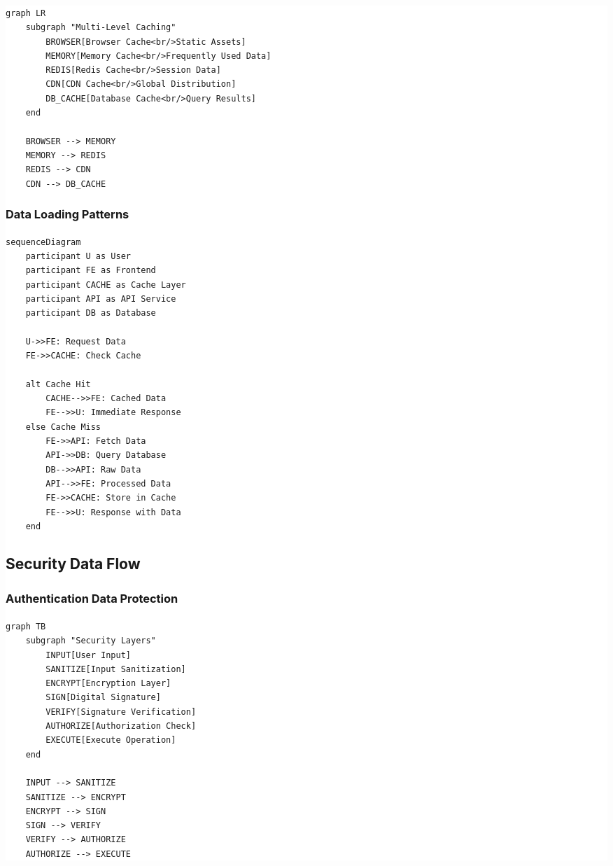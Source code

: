 ```mermaid
graph LR
    subgraph "Multi-Level Caching"
        BROWSER[Browser Cache<br/>Static Assets]
        MEMORY[Memory Cache<br/>Frequently Used Data]
        REDIS[Redis Cache<br/>Session Data]
        CDN[CDN Cache<br/>Global Distribution]
        DB_CACHE[Database Cache<br/>Query Results]
    end
    
    BROWSER --> MEMORY
    MEMORY --> REDIS
    REDIS --> CDN
    CDN --> DB_CACHE
```

### Data Loading Patterns

```mermaid
sequenceDiagram
    participant U as User
    participant FE as Frontend
    participant CACHE as Cache Layer
    participant API as API Service
    participant DB as Database
    
    U->>FE: Request Data
    FE->>CACHE: Check Cache
    
    alt Cache Hit
        CACHE-->>FE: Cached Data
        FE-->>U: Immediate Response
    else Cache Miss
        FE->>API: Fetch Data
        API->>DB: Query Database
        DB-->>API: Raw Data
        API-->>FE: Processed Data
        FE->>CACHE: Store in Cache
        FE-->>U: Response with Data
    end
```

## Security Data Flow

### Authentication Data Protection

```mermaid
graph TB
    subgraph "Security Layers"
        INPUT[User Input]
        SANITIZE[Input Sanitization]
        ENCRYPT[Encryption Layer]
        SIGN[Digital Signature]
        VERIFY[Signature Verification]
        AUTHORIZE[Authorization Check]
        EXECUTE[Execute Operation]
    end
    
    INPUT --> SANITIZE
    SANITIZE --> ENCRYPT
    ENCRYPT --> SIGN
    SIGN --> VERIFY
    VERIFY --> AUTHORIZE
    AUTHORIZE --> EXECUTE
```